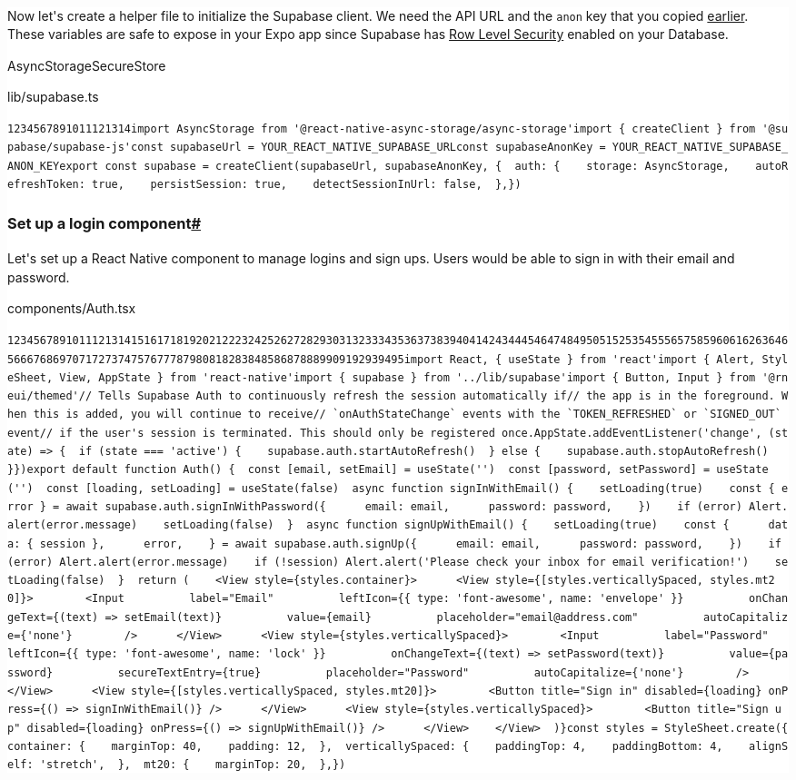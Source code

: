 Now let's create a helper file to initialize the Supabase client. We need the API URL and the `anon` key that you copied [earlier](#get-the-api-keys). These variables are safe to expose in your Expo app since Supabase has [Row Level Security](https://supabase.com/docs/guides/database/postgres/row-level-security) enabled on your Database.

AsyncStorageSecureStore

lib/supabase.ts

```
1234567891011121314import AsyncStorage from '@react-native-async-storage/async-storage'import { createClient } from '@supabase/supabase-js'const supabaseUrl = YOUR_REACT_NATIVE_SUPABASE_URLconst supabaseAnonKey = YOUR_REACT_NATIVE_SUPABASE_ANON_KEYexport const supabase = createClient(supabaseUrl, supabaseAnonKey, {  auth: {    storage: AsyncStorage,    autoRefreshToken: true,    persistSession: true,    detectSessionInUrl: false,  },})
```

### Set up a login component[#](#set-up-a-login-component)

Let's set up a React Native component to manage logins and sign ups. Users would be able to sign in with their email and password.

components/Auth.tsx

```
1234567891011121314151617181920212223242526272829303132333435363738394041424344454647484950515253545556575859606162636465666768697071727374757677787980818283848586878889909192939495import React, { useState } from 'react'import { Alert, StyleSheet, View, AppState } from 'react-native'import { supabase } from '../lib/supabase'import { Button, Input } from '@rneui/themed'// Tells Supabase Auth to continuously refresh the session automatically if// the app is in the foreground. When this is added, you will continue to receive// `onAuthStateChange` events with the `TOKEN_REFRESHED` or `SIGNED_OUT` event// if the user's session is terminated. This should only be registered once.AppState.addEventListener('change', (state) => {  if (state === 'active') {    supabase.auth.startAutoRefresh()  } else {    supabase.auth.stopAutoRefresh()  }})export default function Auth() {  const [email, setEmail] = useState('')  const [password, setPassword] = useState('')  const [loading, setLoading] = useState(false)  async function signInWithEmail() {    setLoading(true)    const { error } = await supabase.auth.signInWithPassword({      email: email,      password: password,    })    if (error) Alert.alert(error.message)    setLoading(false)  }  async function signUpWithEmail() {    setLoading(true)    const {      data: { session },      error,    } = await supabase.auth.signUp({      email: email,      password: password,    })    if (error) Alert.alert(error.message)    if (!session) Alert.alert('Please check your inbox for email verification!')    setLoading(false)  }  return (    <View style={styles.container}>      <View style={[styles.verticallySpaced, styles.mt20]}>        <Input          label="Email"          leftIcon={{ type: 'font-awesome', name: 'envelope' }}          onChangeText={(text) => setEmail(text)}          value={email}          placeholder="email@address.com"          autoCapitalize={'none'}        />      </View>      <View style={styles.verticallySpaced}>        <Input          label="Password"          leftIcon={{ type: 'font-awesome', name: 'lock' }}          onChangeText={(text) => setPassword(text)}          value={password}          secureTextEntry={true}          placeholder="Password"          autoCapitalize={'none'}        />      </View>      <View style={[styles.verticallySpaced, styles.mt20]}>        <Button title="Sign in" disabled={loading} onPress={() => signInWithEmail()} />      </View>      <View style={styles.verticallySpaced}>        <Button title="Sign up" disabled={loading} onPress={() => signUpWithEmail()} />      </View>    </View>  )}const styles = StyleSheet.create({  container: {    marginTop: 40,    padding: 12,  },  verticallySpaced: {    paddingTop: 4,    paddingBottom: 4,    alignSelf: 'stretch',  },  mt20: {    marginTop: 20,  },})
```

